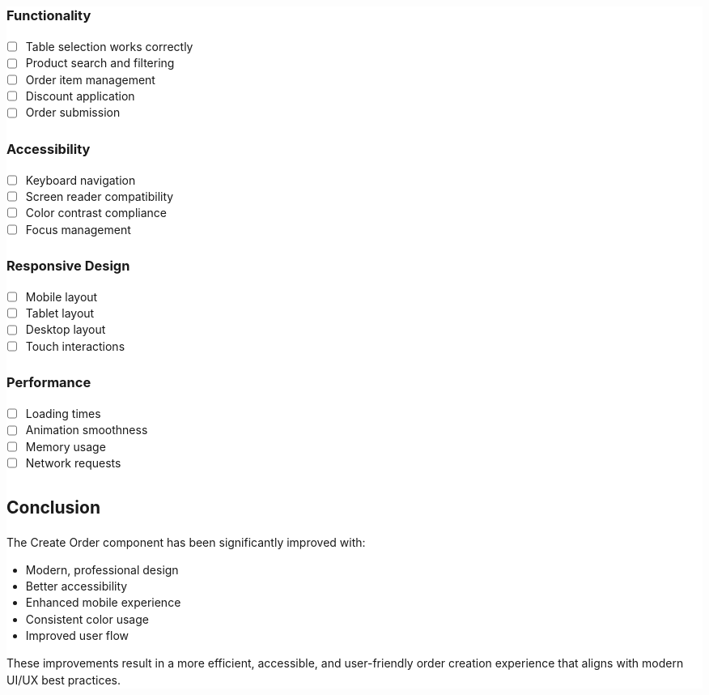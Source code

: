 ### Functionality
- [ ] Table selection works correctly
- [ ] Product search and filtering
- [ ] Order item management
- [ ] Discount application
- [ ] Order submission

### Accessibility
- [ ] Keyboard navigation
- [ ] Screen reader compatibility
- [ ] Color contrast compliance
- [ ] Focus management

### Responsive Design
- [ ] Mobile layout
- [ ] Tablet layout
- [ ] Desktop layout
- [ ] Touch interactions

### Performance
- [ ] Loading times
- [ ] Animation smoothness
- [ ] Memory usage
- [ ] Network requests

## Conclusion

The Create Order component has been significantly improved with:
- Modern, professional design
- Better accessibility
- Enhanced mobile experience
- Consistent color usage
- Improved user flow

These improvements result in a more efficient, accessible, and user-friendly order creation experience that aligns with modern UI/UX best practices. 